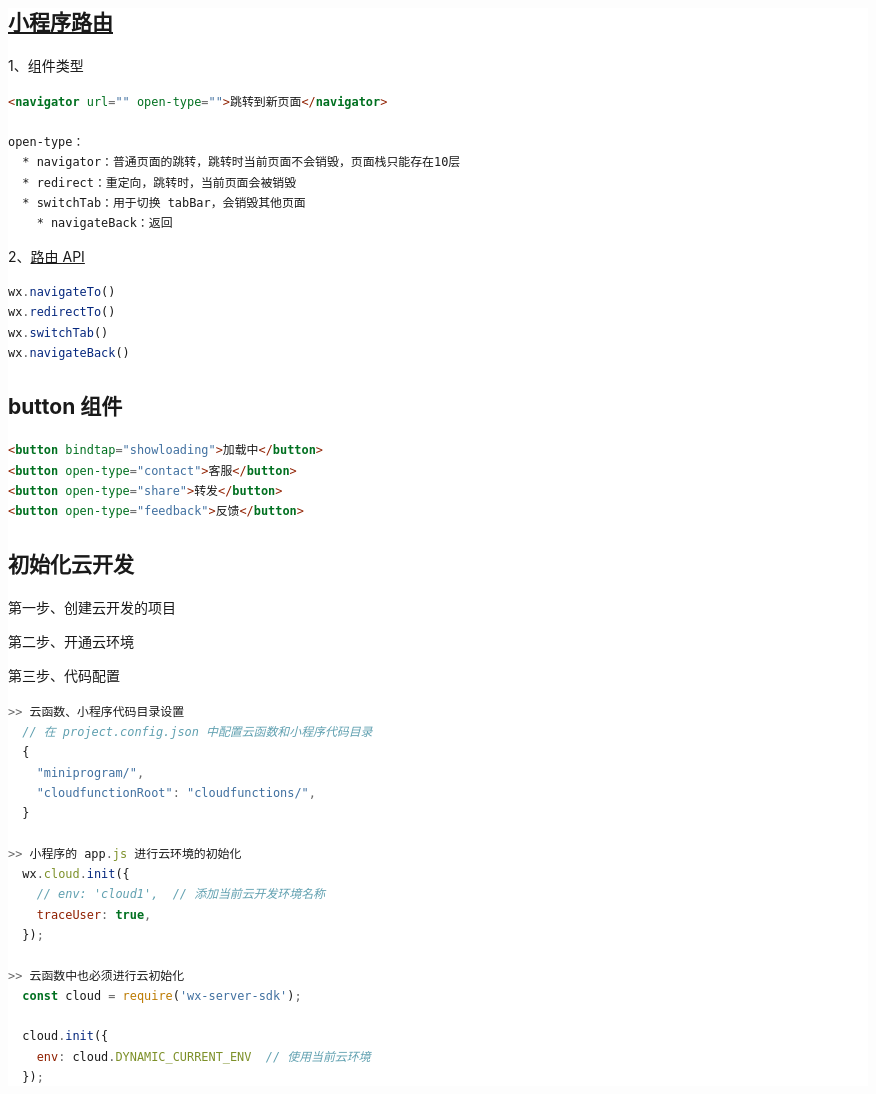 ## [小程序路由](https://developers.weixin.qq.com/miniprogram/dev/framework/app-service/route.html)

1、组件类型

```html
<navigator url="" open-type="">跳转到新页面</navigator>

open-type：
  * navigator：普通页面的跳转，跳转时当前页面不会销毁，页面栈只能存在10层
  * redirect：重定向，跳转时，当前页面会被销毁
  * switchTab：用于切换 tabBar，会销毁其他页面
	* navigateBack：返回
```

2、[路由 API](https://developers.weixin.qq.com/miniprogram/dev/api/route/wx.switchTab.html)

```js
wx.navigateTo()
wx.redirectTo()
wx.switchTab()
wx.navigateBack()
```

## button 组件

```html
<button bindtap="showloading">加载中</button>
<button open-type="contact">客服</button>
<button open-type="share">转发</button>
<button open-type="feedback">反馈</button>
```

## 初始化云开发

第一步、创建云开发的项目

第二步、开通云环境

第三步、代码配置

```js
>> 云函数、小程序代码目录设置
  // 在 project.config.json 中配置云函数和小程序代码目录
  {
    "miniprogram/",
    "cloudfunctionRoot": "cloudfunctions/",
  }

>> 小程序的 app.js 进行云环境的初始化
  wx.cloud.init({
    // env: 'cloud1',  // 添加当前云开发环境名称
    traceUser: true,
  });

>> 云函数中也必须进行云初始化
  const cloud = require('wx-server-sdk');

  cloud.init({
    env: cloud.DYNAMIC_CURRENT_ENV  // 使用当前云环境
  });
```
